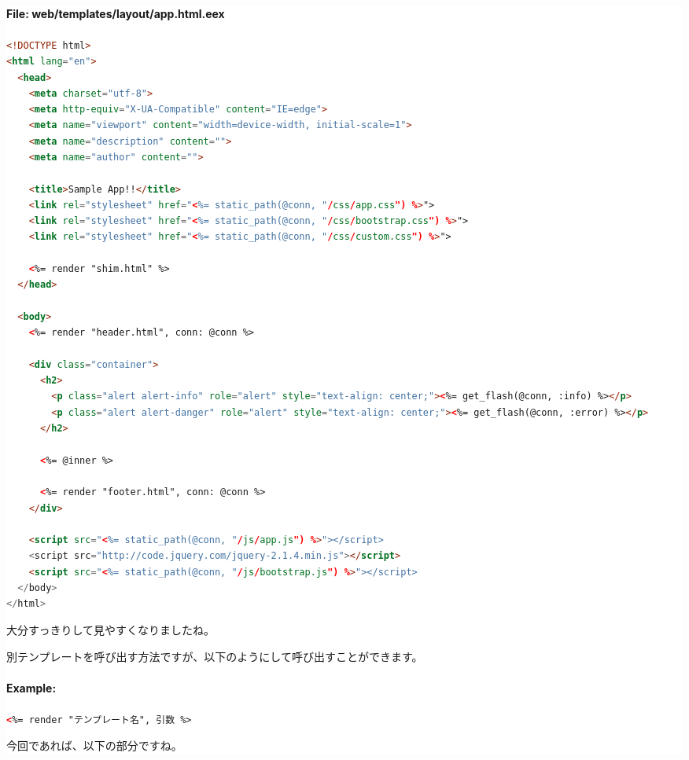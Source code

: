 #### File: web/templates/layout/app.html.eex

```html
<!DOCTYPE html>
<html lang="en">
  <head>
    <meta charset="utf-8">
    <meta http-equiv="X-UA-Compatible" content="IE=edge">
    <meta name="viewport" content="width=device-width, initial-scale=1">
    <meta name="description" content="">
    <meta name="author" content="">

    <title>Sample App!!</title>
    <link rel="stylesheet" href="<%= static_path(@conn, "/css/app.css") %>">
    <link rel="stylesheet" href="<%= static_path(@conn, "/css/bootstrap.css") %>">
    <link rel="stylesheet" href="<%= static_path(@conn, "/css/custom.css") %>">

    <%= render "shim.html" %>
  </head>

  <body>
    <%= render "header.html", conn: @conn %>

    <div class="container">
      <h2>
        <p class="alert alert-info" role="alert" style="text-align: center;"><%= get_flash(@conn, :info) %></p>
        <p class="alert alert-danger" role="alert" style="text-align: center;"><%= get_flash(@conn, :error) %></p>
      </h2>

      <%= @inner %>

      <%= render "footer.html", conn: @conn %>
    </div>

    <script src="<%= static_path(@conn, "/js/app.js") %>"></script>
    <script src="http://code.jquery.com/jquery-2.1.4.min.js"></script>
    <script src="<%= static_path(@conn, "/js/bootstrap.js") %>"></script>
  </body>
</html>
```

大分すっきりして見やすくなりましたね。  

別テンプレートを呼び出す方法ですが、以下のようにして呼び出すことができます。  

#### Example:

```html
<%= render "テンプレート名", 引数 %>
```

今回であれば、以下の部分ですね。  
